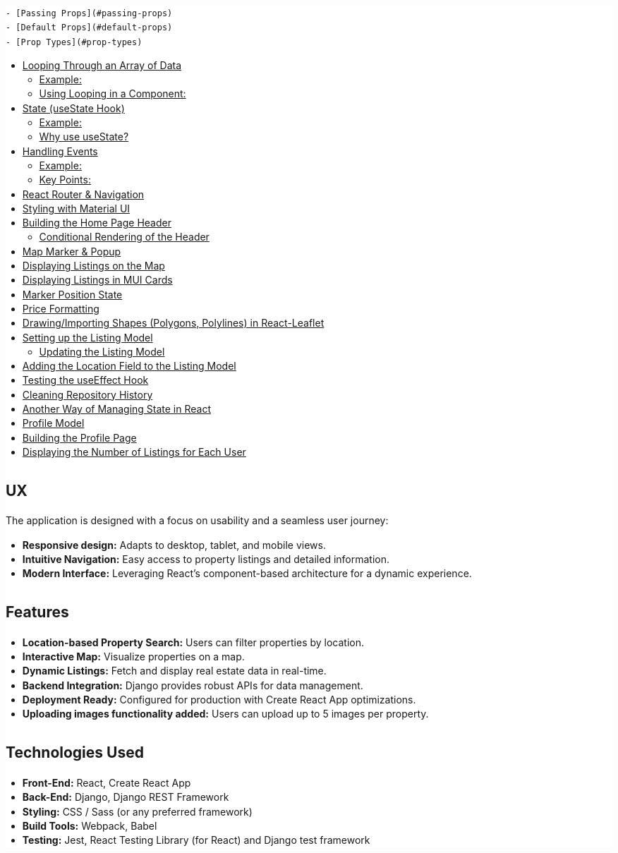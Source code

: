     - [Passing Props](#passing-props)
    - [Default Props](#default-props)
    - [Prop Types](#prop-types)
  - [Looping Through an Array of Data](#looping-through-an-array-of-data)
    - [Example:](#example)
    - [Using Looping in a Component:](#using-looping-in-a-component)
  - [State (useState Hook)](#state-usestate-hook)
    - [Example:](#example-1)
    - [Why use useState?](#why-use-usestate)
  - [Handling Events](#handling-events)
    - [Example:](#example-2)
    - [Key Points:](#key-points)
  - [React Router \& Navigation](#react-router--navigation)
  - [Styling with Material UI](#styling-with-material-ui)
  - [Building the Home Page Header](#building-the-home-page-header)
    - [Conditional Rendering of the Header](#conditional-rendering-of-the-header)
  - [Map Marker \& Popup](#map-marker--popup)
  - [Displaying Listings on the Map](#displaying-listings-on-the-map)
  - [Displaying Listings in MUI Cards](#displaying-listings-in-mui-cards)
  - [Marker Position State](#marker-position-state)
  - [Price Formatting](#price-formatting)
  - [Drawing/Importing Shapes (Polygons, Polylines) in React-Leaflet](#drawingimporting-shapes-polygons-polylines-in-react-leaflet)
  - [Setting up the Listing Model](#setting-up-the-listing-model)
    - [Updating the Listing Model](#updating-the-listing-model)
  - [Adding the Location Field to the Listing Model](#adding-the-location-field-to-the-listing-model)
  - [Testing the useEffect Hook](#testing-the-useeffect-hook)
  - [Cleaning Repository History](#cleaning-repository-history)
  - [Another Way of Managing State in React](#another-way-of-managing-state-in-react)
  - [Profile Model](#profile-model)
  - [Building the Profile Page](#building-the-profile-page)
  - [Displaying the Number of Listings for Each User](#displaying-the-number-of-listings-for-each-user)

## UX
The application is designed with a focus on usability and a seamless user journey:
- **Responsive design:** Adapts to desktop, tablet, and mobile views.
- **Intuitive Navigation:** Easy access to property listings and detailed information.
- **Modern Interface:** Leveraging React’s component-based architecture for a dynamic experience.

## Features
- **Location-based Property Search:** Users can filter properties by location.
- **Interactive Map:** Visualize properties on a map.
- **Dynamic Listings:** Fetch and display real estate data in real-time.
- **Backend Integration:** Django provides robust APIs for data management.
- **Deployment Ready:** Configured for production with Create React App optimizations.
- **Uploading images functionality added:** Users can upload up to 5 images per property.

## Technologies Used
- **Front-End:** React, Create React App
- **Back-End:** Django, Django REST Framework
- **Styling:** CSS / Sass (or any preferred framework)
- **Build Tools:** Webpack, Babel
- **Testing:** Jest, React Testing Library (for React) and Django test framework
